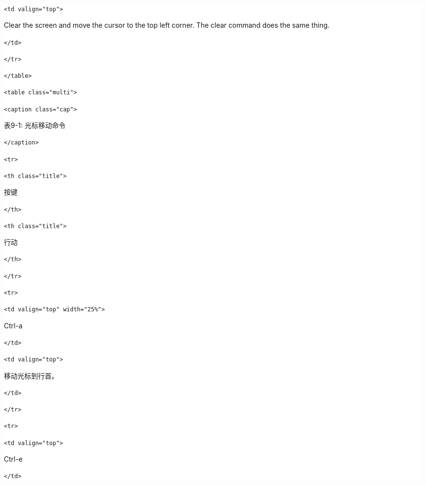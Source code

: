 ```{=html}
<td valign="top">
```
Clear the screen and move the cursor to the top left corner. The clear command does the same thing.
```{=html}
</td>
```
```{=html}
</tr>
```
```{=html}
</table>
```
```{=html}
<table class="multi">
```
```{=html}
<caption class="cap">
```
表9-1: 光标移动命令
```{=html}
</caption>
```
```{=html}
<tr>
```
```{=html}
<th class="title">
```
按键
```{=html}
</th>
```
```{=html}
<th class="title">
```
行动
```{=html}
</th>
```
```{=html}
</tr>
```
```{=html}
<tr>
```
```{=html}
<td valign="top" width="25%">
```
Ctrl-a
```{=html}
</td>
```
```{=html}
<td valign="top">
```
移动光标到行首。
```{=html}
</td>
```
```{=html}
</tr>
```
```{=html}
<tr>
```
```{=html}
<td valign="top">
```
Ctrl-e
```{=html}
</td>
```